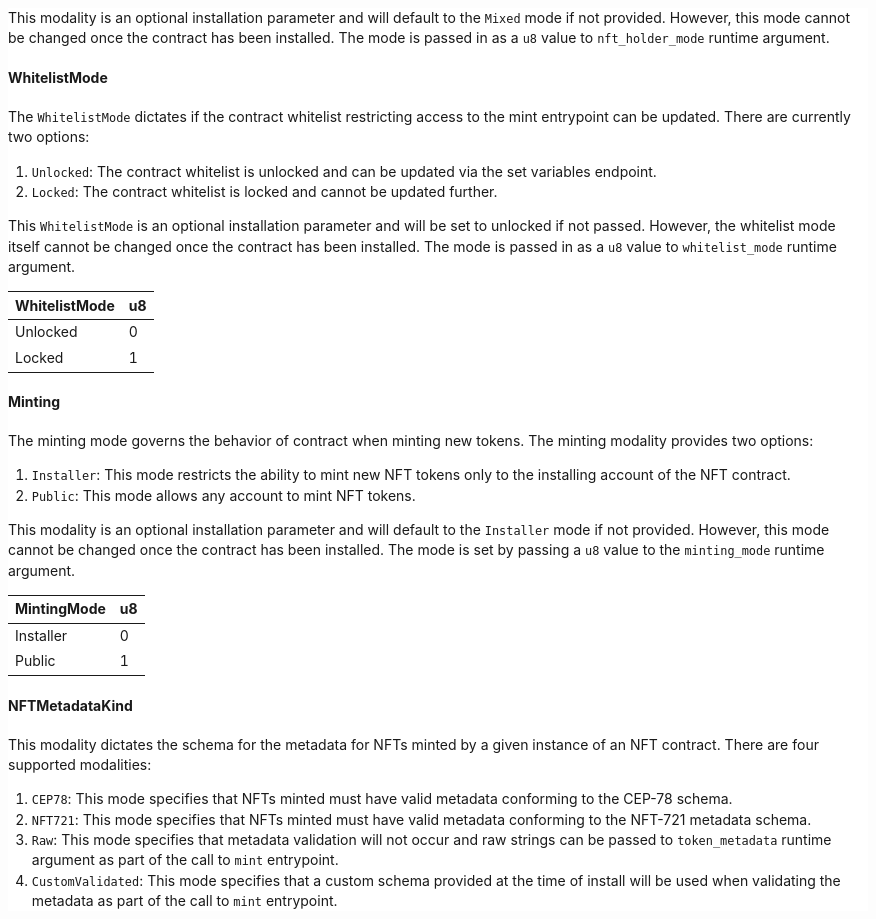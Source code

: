 This modality is an optional installation parameter and will default to the `Mixed` mode if not provided. However, this
mode cannot be changed once the contract has been installed.
The mode is passed in as a `u8` value to `nft_holder_mode` runtime argument.

#### WhitelistMode

The `WhitelistMode` dictates if the contract whitelist restricting access to the mint entrypoint can be updated. There are currently 
two options:

1. `Unlocked`: The contract whitelist is unlocked and can be updated via the set variables endpoint.
2. `Locked`: The contract whitelist is locked and cannot be updated further.

This `WhitelistMode` is an optional installation parameter and will be set to unlocked if not passed. However, the whitelist mode itself
cannot be changed once the contract has been installed. The mode is passed in as a `u8` value to `whitelist_mode` runtime argument.

| WhitelistMode | u8  |
|---------------|-----|
| Unlocked      | 0   |
| Locked        | 1   |

#### Minting

The minting mode governs the behavior of contract when minting new tokens. The minting modality provides two options:

1. `Installer`: This mode restricts the ability to mint new NFT tokens only to the installing account of the NFT contract. 
2. `Public`: This mode allows any account to mint NFT tokens.

This modality is an optional installation parameter and will default to the `Installer` mode if not provided. However, this
mode cannot be changed once the contract has been installed. The mode is set by passing a `u8` value to the `minting_mode` runtime argument.

| MintingMode | u8  |
|-------------|-----|
| Installer   | 0   |
| Public      | 1   |

#### NFTMetadataKind

This modality dictates the schema for the metadata for NFTs minted by a given instance of an NFT contract. There are four supported modalities:

1. `CEP78`: This mode specifies that NFTs minted must have valid metadata conforming to the CEP-78 schema.
2. `NFT721`: This mode specifies that NFTs minted must have valid metadata conforming to the NFT-721 metadata schema.
3. `Raw`: This mode specifies that metadata validation will not occur and raw strings can be passed to `token_metadata` runtime argument as part of the call to `mint` entrypoint.
4. `CustomValidated`: This mode specifies that a custom schema provided at the time of install will be used when validating the metadata as part of the call to `mint` entrypoint.
